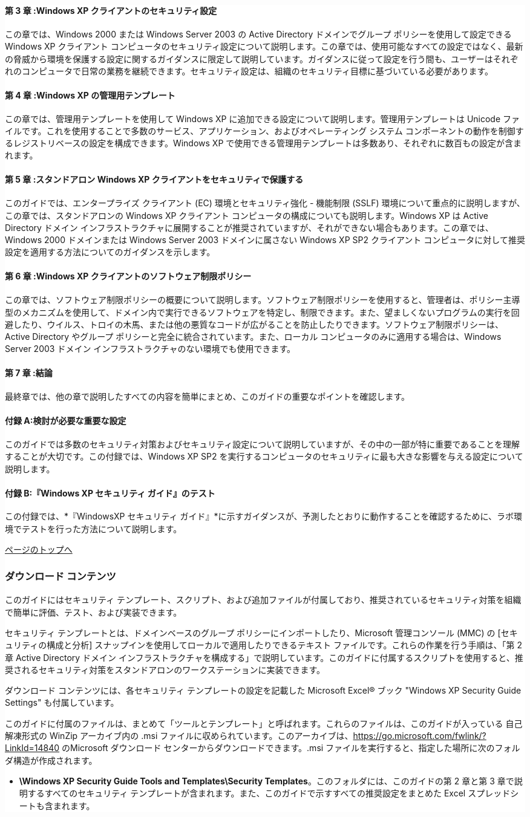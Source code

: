 #### 第 3 章 :Windows XP クライアントのセキュリティ設定

この章では、Windows 2000 または Windows Server 2003 の Active Directory ドメインでグループ ポリシーを使用して設定できる Windows XP クライアント コンピュータのセキュリティ設定について説明します。この章では、使用可能なすべての設定ではなく、最新の脅威から環境を保護する設定に関するガイダンスに限定して説明しています。ガイダンスに従って設定を行う間も、ユーザーはそれぞれのコンピュータで日常の業務を継続できます。セキュリティ設定は、組織のセキュリティ目標に基づいている必要があります。

#### 第 4 章 :Windows XP の管理用テンプレート

この章では、管理用テンプレートを使用して Windows XP に追加できる設定について説明します。管理用テンプレートは Unicode ファイルです。これを使用することで多数のサービス、アプリケーション、およびオペレーティング システム コンポーネントの動作を制御するレジストリベースの設定を構成できます。Windows XP で使用できる管理用テンプレートは多数あり、それぞれに数百もの設定が含まれます。

#### 第 5 章 :スタンドアロン Windows XP クライアントをセキュリティで保護する

このガイドでは、エンタープライズ クライアント (EC) 環境とセキュリティ強化 - 機能制限 (SSLF) 環境について重点的に説明しますが、この章では、スタンドアロンの Windows XP クライアント コンピュータの構成についても説明します。Windows XP は Active Directory ドメイン インフラストラクチャに展開することが推奨されていますが、それができない場合もあります。この章では、Windows 2000 ドメインまたは Windows Server 2003 ドメインに属さない Windows XP SP2 クライアント コンピュータに対して推奨設定を適用する方法についてのガイダンスを示します。

#### 第 6 章 :Windows XP クライアントのソフトウェア制限ポリシー

この章では、ソフトウェア制限ポリシーの概要について説明します。ソフトウェア制限ポリシーを使用すると、管理者は、ポリシー主導型のメカニズムを使用して、ドメイン内で実行できるソフトウェアを特定し、制限できます。また、望ましくないプログラムの実行を回避したり、ウイルス、トロイの木馬、または他の悪質なコードが広がることを防止したりできます。ソフトウェア制限ポリシーは、Active Directory やグループ ポリシーと完全に統合されています。また、ローカル コンピュータのみに適用する場合は、Windows Server 2003 ドメイン インフラストラクチャのない環境でも使用できます。

#### 第 7 章 :結論

最終章では、他の章で説明したすべての内容を簡単にまとめ、このガイドの重要なポイントを確認します。

#### 付録 A:検討が必要な重要な設定

このガイドでは多数のセキュリティ対策およびセキュリティ設定について説明していますが、その中の一部が特に重要であることを理解することが大切です。この付録では、Windows XP SP2 を実行するコンピュータのセキュリティに最も大きな影響を与える設定について説明します。

#### 付録 B:『Windows XP セキュリティ ガイド』のテスト

この付録では、*『WindowsXP セキュリティ ガイド』*に示すガイダンスが、予測したとおりに動作することを確認するために、ラボ環境でテストを行った方法について説明します。

[](#mainsection)[ページのトップへ](#mainsection)

### ダウンロード コンテンツ

このガイドにはセキュリティ テンプレート、スクリプト、および追加ファイルが付属しており、推奨されているセキュリティ対策を組織で簡単に評価、テスト、および実装できます。

セキュリティ テンプレートとは、ドメインベースのグループ ポリシーにインポートしたり、Microsoft 管理コンソール (MMC) の \[セキュリティの構成と分析\] スナップインを使用してローカルで適用したりできるテキスト ファイルです。これらの作業を行う手順は、「第 2 章 Active Directory ドメイン インフラストラクチャを構成する」で説明しています。このガイドに付属するスクリプトを使用すると、推奨されるセキュリティ対策をスタンドアロンのワークステーションに実装できます。

ダウンロード コンテンツには、各セキュリティ テンプレートの設定を記載した Microsoft Excel® ブック "Windows XP Security Guide Settings" も付属しています。

このガイドに付属のファイルは、まとめて「ツールとテンプレート」と呼ばれます。これらのファイルは、このガイドが入っている 自己解凍形式の WinZip アーカイブ内の .msi ファイルに収められています。このアーカイブは、https://go.microsoft.com/fwlink/?LinkId=14840 のMicrosoft ダウンロード センターからダウンロードできます。.msi ファイルを実行すると、指定した場所に次のフォルダ構造が作成されます。

-   **\\Windows XP Security Guide Tools and Templates\\Security Templates**。このフォルダには、このガイドの第 2 章と第 3 章で説明するすべてのセキュリティ テンプレートが含まれます。また、このガイドで示すすべての推奨設定をまとめた Excel スプレッドシートも含まれます。
